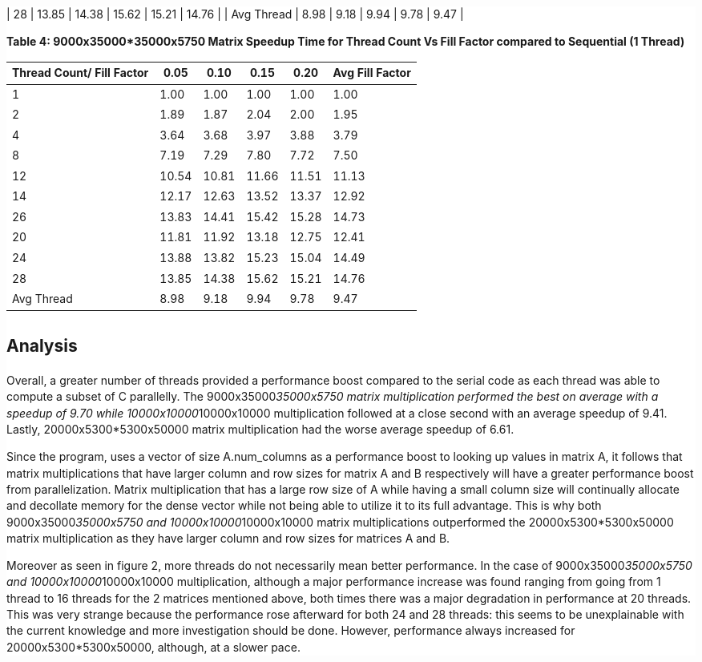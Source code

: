 | 28                         | 13.85 | 14.38 | 15.62 | 15.21 | 14.76           |
| Avg Thread                 | 8.98  | 9.18  | 9.94  | 9.78  | 9.47            |

**Table 4: 9000x35000*35000x5750 Matrix Speedup Time for Thread Count Vs Fill Factor compared to Sequential (1 Thread)**

| Thread Count/  Fill Factor | 0.05  | 0.10  | 0.15  | 0.20  | Avg Fill Factor |
| -------------------------- | ----- | ----- | ----- | ----- | --------------- |
| 1                          | 1.00  | 1.00  | 1.00  | 1.00  | 1.00            |
| 2                          | 1.89  | 1.87  | 2.04  | 2.00  | 1.95            |
| 4                          | 3.64  | 3.68  | 3.97  | 3.88  | 3.79            |
| 8                          | 7.19  | 7.29  | 7.80  | 7.72  | 7.50            |
| 12                         | 10.54 | 10.81 | 11.66 | 11.51 | 11.13           |
| 14                         | 12.17 | 12.63 | 13.52 | 13.37 | 12.92           |
| 26                         | 13.83 | 14.41 | 15.42 | 15.28 | 14.73           |
| 20                         | 11.81 | 11.92 | 13.18 | 12.75 | 12.41           |
| 24                         | 13.88 | 13.82 | 15.23 | 15.04 | 14.49           |
| 28                         | 13.85 | 14.38 | 15.62 | 15.21 | 14.76           |
| Avg Thread                 | 8.98  | 9.18  | 9.94  | 9.78  | 9.47            |

## Analysis

Overall, a greater number of threads provided a performance boost compared to the serial code as each thread was able to compute a subset of C  parallelly. The 9000x35000*35000x5750 matrix multiplication performed the best on average with a speedup of 9.70 while 10000x10000*10000x10000 multiplication followed at a close second with an average speedup of 9.41. Lastly, 20000x5300*5300x50000 matrix multiplication had the worse average speedup of 6.61.

Since the program, uses a vector of size A.num_columns as a performance boost to looking up values in matrix A, it follows that matrix multiplications that have larger column and row sizes for matrix A and B respectively will have a greater performance boost from parallelization. Matrix multiplication that has a large row size of A while having a small column size will continually allocate and decollate memory for the dense vector while not being able to utilize it to its full advantage. This is why both  9000x35000*35000x5750 and 10000x10000*10000x10000 matrix multiplications outperformed the 20000x5300*5300x50000 matrix multiplication as they have larger column and row sizes for matrices A and B.

Moreover as seen in figure 2, more threads do not necessarily mean better performance. In the case of 9000x35000*35000x5750 and 10000x10000*10000x10000 multiplication, although a major performance increase was found ranging from going from 1 thread to 16 threads for the 2 matrices mentioned above, both times there was a major degradation in performance at 20 threads. This was very strange because the performance rose afterward for both 24 and 28 threads: this seems to be unexplainable with the current knowledge and more investigation should be done. However, performance always increased for 20000x5300*5300x50000, although, at a slower pace.
